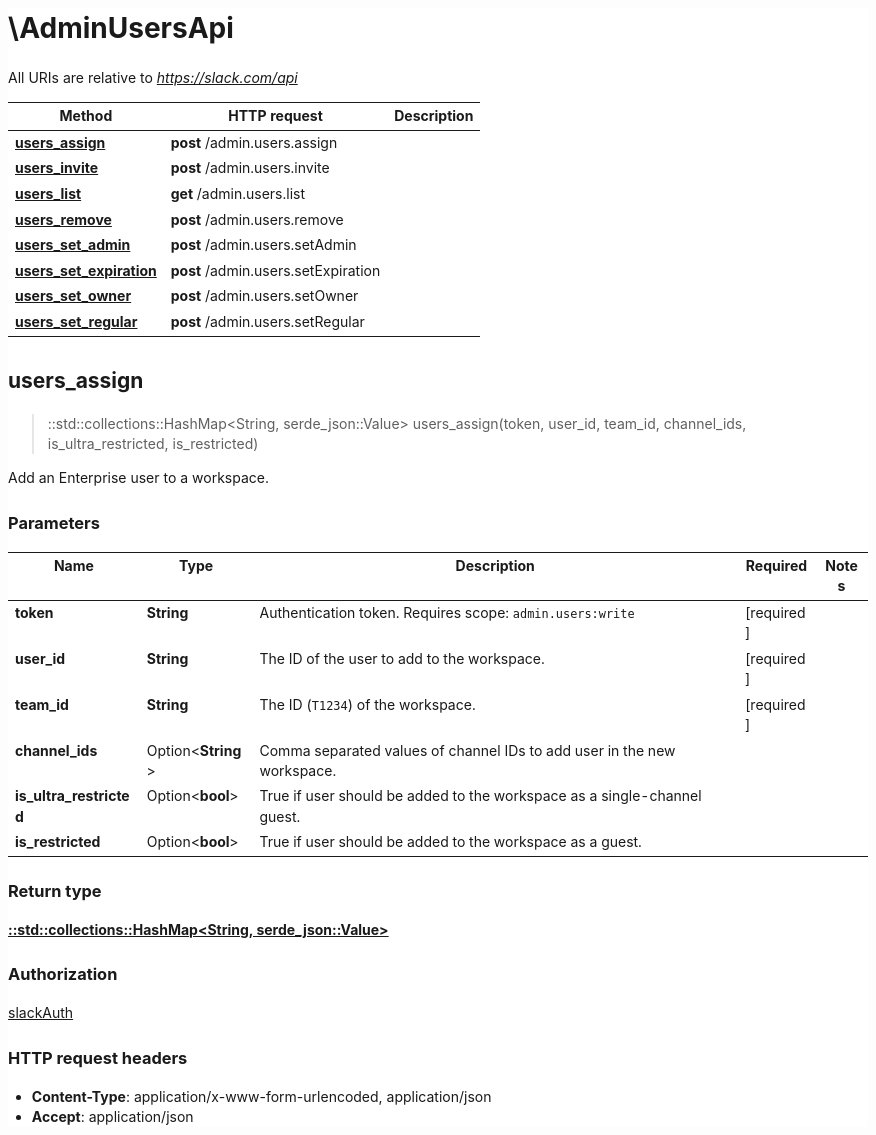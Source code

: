 # \AdminUsersApi

All URIs are relative to *https://slack.com/api*

Method | HTTP request | Description
------------- | ------------- | -------------
[**users_assign**](AdminUsersApi.md#users_assign) | **post** /admin.users.assign | 
[**users_invite**](AdminUsersApi.md#users_invite) | **post** /admin.users.invite | 
[**users_list**](AdminUsersApi.md#users_list) | **get** /admin.users.list | 
[**users_remove**](AdminUsersApi.md#users_remove) | **post** /admin.users.remove | 
[**users_set_admin**](AdminUsersApi.md#users_set_admin) | **post** /admin.users.setAdmin | 
[**users_set_expiration**](AdminUsersApi.md#users_set_expiration) | **post** /admin.users.setExpiration | 
[**users_set_owner**](AdminUsersApi.md#users_set_owner) | **post** /admin.users.setOwner | 
[**users_set_regular**](AdminUsersApi.md#users_set_regular) | **post** /admin.users.setRegular | 



## users_assign

> ::std::collections::HashMap<String, serde_json::Value> users_assign(token, user_id, team_id, channel_ids, is_ultra_restricted, is_restricted)


Add an Enterprise user to a workspace.

### Parameters


Name | Type | Description  | Required | Notes
------------- | ------------- | ------------- | ------------- | -------------
**token** | **String** | Authentication token. Requires scope: `admin.users:write` | [required] |
**user_id** | **String** | The ID of the user to add to the workspace. | [required] |
**team_id** | **String** | The ID (`T1234`) of the workspace. | [required] |
**channel_ids** | Option<**String**> | Comma separated values of channel IDs to add user in the new workspace. |  |
**is_ultra_restricted** | Option<**bool**> | True if user should be added to the workspace as a single-channel guest. |  |
**is_restricted** | Option<**bool**> | True if user should be added to the workspace as a guest. |  |

### Return type

[**::std::collections::HashMap<String, serde_json::Value>**](serde_json::Value.md)

### Authorization

[slackAuth](../README.md#slackAuth)

### HTTP request headers

- **Content-Type**: application/x-www-form-urlencoded, application/json
- **Accept**: application/json
